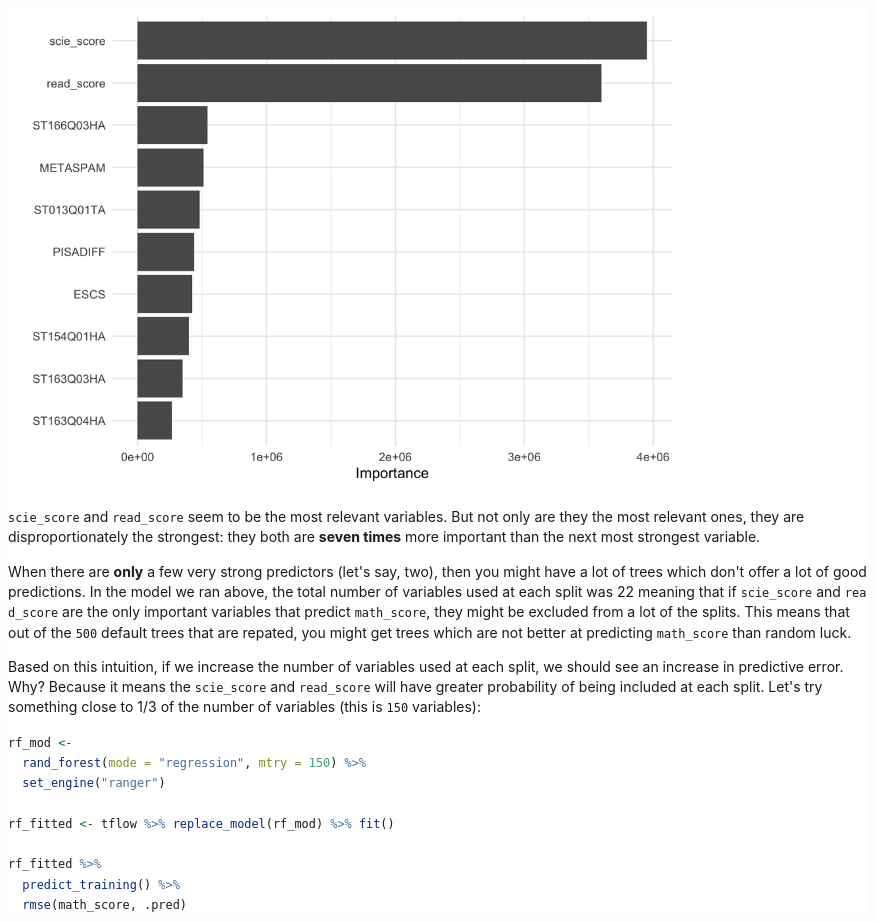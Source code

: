 <img src="03_trees_files/figure-html/unnamed-chunk-49-1.png" width="672" />

`scie_score` and `read_score` seem to be the most relevant variables. But not only are they the most relevant ones, they are disproportionately the strongest: they both are **seven times** more important than the next most strongest variable. 

When there are **only** a few very strong predictors (let's say, two), then you might have a lot of trees which don't offer a lot of good predictions. In the model we ran above, the total number of variables used at each split was 22 meaning that if `scie_score` and `read_score` are the only important variables that predict `math_score`, they might be excluded from a lot of the splits. This means that out of the `500` default trees that are repated, you might get trees which are not better at predicting `math_score` than random luck. 

Based on this intuition, if we increase the number of variables used at each split, we should see an increase in predictive error. Why? Because it means the `scie_score` and `read_score` will have greater probability of being included at each split. Let's try something close to $1/3$ of the number of variables (this is `150` variables):


```r
rf_mod <-
  rand_forest(mode = "regression", mtry = 150) %>%
  set_engine("ranger")

rf_fitted <- tflow %>% replace_model(rf_mod) %>% fit()

rf_fitted %>%
  predict_training() %>%
  rmse(math_score, .pred)
```
